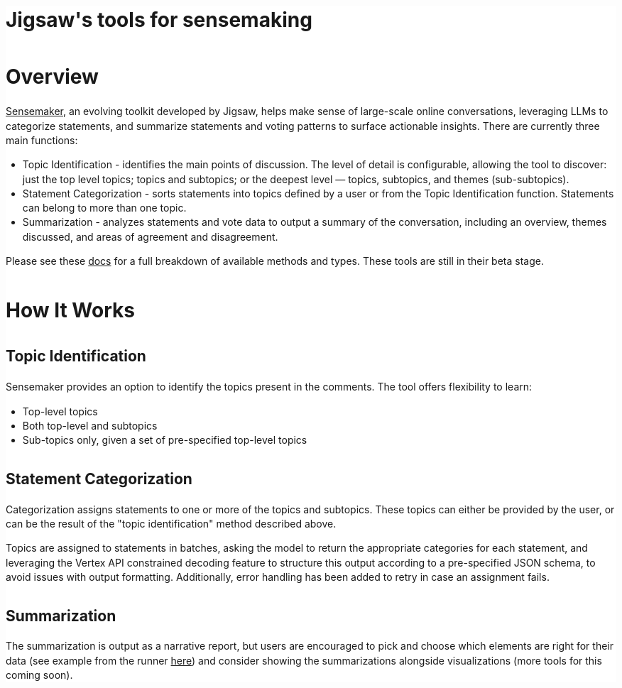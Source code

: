 # Jigsaw's tools for sensemaking

# Overview

[Sensemaker](https://medium.com/jigsaw/making-sense-of-large-scale-online-conversations-b153340bda55), an evolving toolkit developed by Jigsaw, helps make sense of large-scale online conversations, leveraging LLMs to categorize statements, and summarize statements and voting patterns to surface actionable insights. There are currently three main functions:

* Topic Identification \- identifies the main points of discussion. The level of detail is configurable, allowing the tool to discover: just the top level topics; topics and subtopics; or the deepest level — topics, subtopics, and themes (sub-subtopics).  
* Statement Categorization \- sorts statements into topics defined by a user or from the Topic Identification function. Statements can belong to more than one topic.  
* Summarization \- analyzes statements and vote data to output a summary of the conversation, including an overview, themes discussed, and areas of agreement and disagreement.

Please see these [docs](https://jigsaw-code.github.io/sensemaking-tools/docs/) for a full breakdown of available methods and types. These tools are still in their beta stage.

# How It Works

## Topic Identification

Sensemaker provides an option to identify the topics present in the comments. The tool offers flexibility to learn:

* Top-level topics  
* Both top-level and subtopics  
* Sub-topics only, given a set of pre-specified top-level topics

## Statement Categorization

Categorization assigns statements to one or more of the topics and subtopics. These topics can either be provided by the user, or can be the result of the "topic identification" method described above. 

Topics are assigned to statements in batches, asking the model to return the appropriate categories for each statement, and leveraging the Vertex API constrained decoding feature to structure this output according to a pre-specified JSON schema, to avoid issues with output formatting. Additionally, error handling has been added to retry in case an assignment fails.

## Summarization

The summarization is output as a narrative report, but users are encouraged to pick and choose which elements are right for their data (see example from the runner [here](https://github.com/Jigsaw-Code/sensemaking-tools/blob/521dd0c4c2039f0ceb7c728653a9ea495eb2c8e9/runner-cli/runner.ts#L54)) and consider showing the summarizations alongside visualizations (more tools for this coming soon). 
